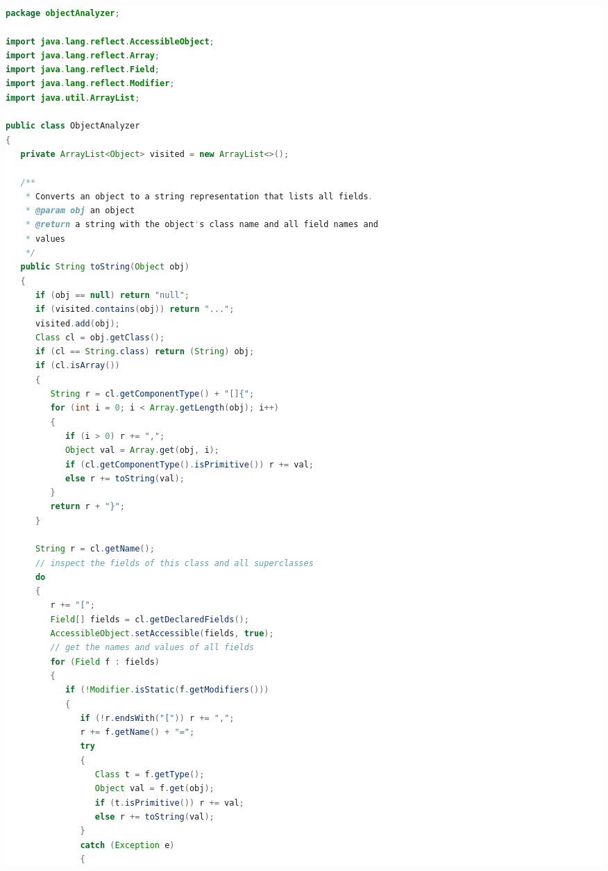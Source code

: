 ```java
```

```java
package objectAnalyzer;

import java.lang.reflect.AccessibleObject;
import java.lang.reflect.Array;
import java.lang.reflect.Field;
import java.lang.reflect.Modifier;
import java.util.ArrayList;

public class ObjectAnalyzer
{
   private ArrayList<Object> visited = new ArrayList<>();

   /**
    * Converts an object to a string representation that lists all fields.
    * @param obj an object
    * @return a string with the object's class name and all field names and
    * values
    */
   public String toString(Object obj)
   {
      if (obj == null) return "null";
      if (visited.contains(obj)) return "...";
      visited.add(obj);
      Class cl = obj.getClass();
      if (cl == String.class) return (String) obj;
      if (cl.isArray())
      {
         String r = cl.getComponentType() + "[]{";
         for (int i = 0; i < Array.getLength(obj); i++)
         {
            if (i > 0) r += ",";
            Object val = Array.get(obj, i);
            if (cl.getComponentType().isPrimitive()) r += val;
            else r += toString(val);
         }
         return r + "}";
      }

      String r = cl.getName();
      // inspect the fields of this class and all superclasses
      do
      {
         r += "[";
         Field[] fields = cl.getDeclaredFields();
         AccessibleObject.setAccessible(fields, true);
         // get the names and values of all fields
         for (Field f : fields)
         {
            if (!Modifier.isStatic(f.getModifiers()))
            {
               if (!r.endsWith("[")) r += ",";
               r += f.getName() + "=";
               try
               {
                  Class t = f.getType();
                  Object val = f.get(obj);
                  if (t.isPrimitive()) r += val;
                  else r += toString(val);
               }
               catch (Exception e)
               {
```
